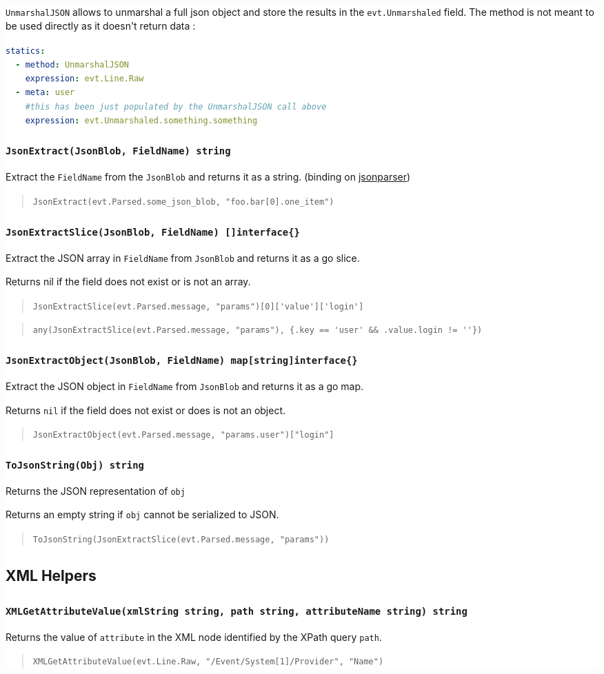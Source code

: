 `UnmarshalJSON` allows to unmarshal a full json object and store the results in the `evt.Unmarshaled` field.
The method is not meant to be used directly as it doesn't return data :

```yaml
statics:
  - method: UnmarshalJSON
    expression: evt.Line.Raw
  - meta: user
    #this has been just populated by the UnmarshalJSON call above
    expression: evt.Unmarshaled.something.something
```


### `JsonExtract(JsonBlob, FieldName) string`

Extract the `FieldName` from the `JsonBlob` and returns it as a string. (binding on [jsonparser](https://github.com/buger/jsonparser/))

> `JsonExtract(evt.Parsed.some_json_blob, "foo.bar[0].one_item")`

### `JsonExtractSlice(JsonBlob, FieldName) []interface{}`

Extract the JSON array in `FieldName` from `JsonBlob` and returns it as a go slice.

Returns nil if the field does not exist or is not an array.

> `JsonExtractSlice(evt.Parsed.message, "params")[0]['value']['login']`

> `any(JsonExtractSlice(evt.Parsed.message, "params"), {.key == 'user' && .value.login != ''})`

### `JsonExtractObject(JsonBlob, FieldName) map[string]interface{}`

Extract the JSON object in `FieldName` from `JsonBlob` and returns it as a go map.

Returns `nil` if the field does not exist or does is not an object.

> `JsonExtractObject(evt.Parsed.message, "params.user")["login"]`

### `ToJsonString(Obj) string`

Returns the JSON representation of `obj`

Returns an empty string if `obj` cannot be serialized to JSON.

> `ToJsonString(JsonExtractSlice(evt.Parsed.message, "params"))`


## XML Helpers


### `XMLGetAttributeValue(xmlString string, path string, attributeName string) string`

Returns the value of `attribute` in the XML node identified by the XPath query `path`.

> `XMLGetAttributeValue(evt.Line.Raw, "/Event/System[1]/Provider", "Name")`
